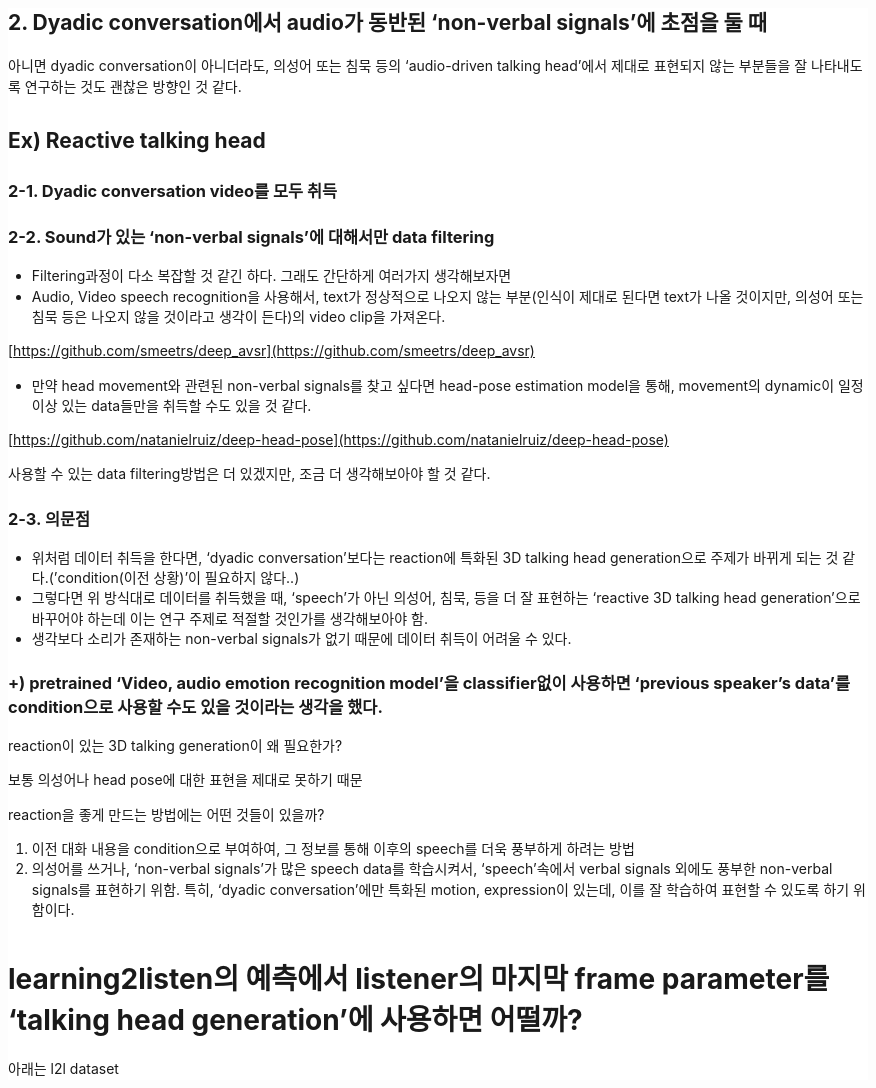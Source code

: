 ## 2. Dyadic conversation에서 audio가 동반된 ‘non-verbal signals’에 초점을 둘 때
아니면 dyadic conversation이 아니더라도, 의성어 또는 침묵 등의 ‘audio-driven talking head’에서 제대로 표현되지 않는 부분들을 잘 나타내도록 연구하는 것도 괜찮은 방향인 것 같다.

## Ex) Reactive talking head

### 2-1. Dyadic conversation video를 모두 취득

### 2-2. Sound가 있는 ‘non-verbal signals’에 대해서만 data filtering

- Filtering과정이 다소 복잡할 것 같긴 하다. 그래도 간단하게 여러가지 생각해보자면
- Audio, Video speech recognition을 사용해서, text가 정상적으로 나오지 않는 부분(인식이 제대로 된다면 text가 나올 것이지만, 의성어 또는 침묵 등은 나오지 않을 것이라고 생각이 든다)의 video clip을 가져온다.

[https://github.com/smeetrs/deep_avsr](https://github.com/smeetrs/deep_avsr)

- 만약 head movement와 관련된 non-verbal signals를 찾고 싶다면 head-pose estimation model을 통해, movement의 dynamic이 일정 이상 있는 data들만을 취득할 수도 있을 것 같다.

[https://github.com/natanielruiz/deep-head-pose](https://github.com/natanielruiz/deep-head-pose)

사용할 수 있는 data filtering방법은 더 있겠지만, 조금 더 생각해보아야 할 것 같다.

### 2-3. 의문점

- 위처럼 데이터 취득을 한다면, ‘dyadic conversation’보다는 reaction에 특화된 3D talking head generation으로 주제가 바뀌게 되는 것 같다.(’condition(이전 상황)’이 필요하지 않다..)
- 그렇다면 위 방식대로 데이터를 취득했을 때, ‘speech’가 아닌 의성어, 침묵, 등을 더 잘 표현하는 ‘reactive 3D talking head generation’으로 바꾸어야 하는데 이는 연구 주제로 적절할 것인가를 생각해보아야 함.
- 생각보다 소리가 존재하는 non-verbal signals가 없기 때문에 데이터 취득이 어려울 수 있다.

### +) pretrained ‘Video, audio emotion recognition model’을 classifier없이 사용하면 ‘previous speaker’s data’를 condition으로 사용할 수도 있을 것이라는 생각을 했다.

reaction이 있는 3D talking generation이 왜 필요한가?

보통 의성어나 head pose에 대한 표현을 제대로 못하기 때문

reaction을 좋게 만드는 방법에는 어떤 것들이 있을까?

1. 이전 대화 내용을 condition으로 부여하여, 그 정보를 통해 이후의 speech를 더욱 풍부하게 하려는 방법
2. 의성어를 쓰거나, ‘non-verbal signals’가 많은 speech data를 학습시켜서, ‘speech’속에서 verbal signals 외에도 풍부한 non-verbal signals를 표현하기 위함. 특히, ‘dyadic conversation’에만 특화된 motion, expression이 있는데, 이를 잘 학습하여 표현할 수 있도록 하기 위함이다.

# learning2listen의 예측에서 listener의 마지막 frame parameter를 ‘talking head generation’에 사용하면 어떨까?

아래는 l2l dataset
